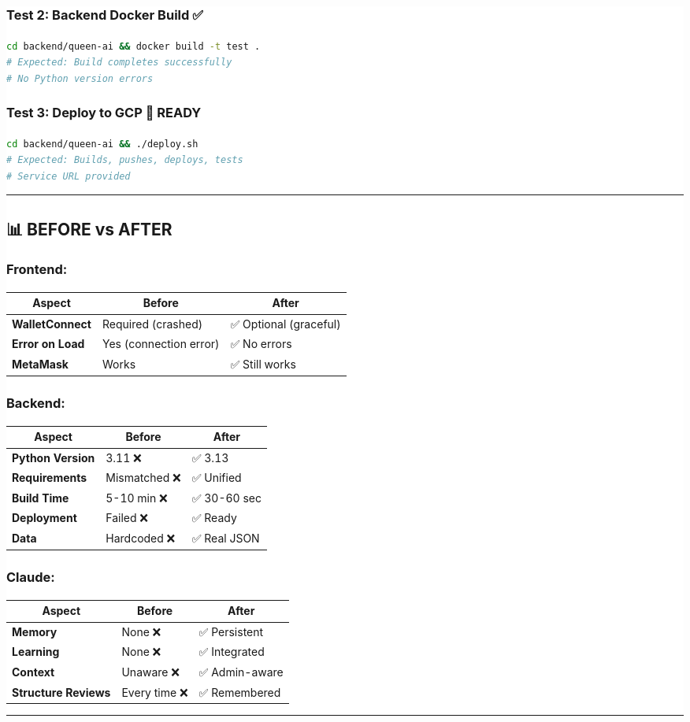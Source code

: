 ### **Test 2: Backend Docker Build** ✅
```bash
cd backend/queen-ai && docker build -t test .
# Expected: Build completes successfully
# No Python version errors
```

### **Test 3: Deploy to GCP** 🚀 READY
```bash
cd backend/queen-ai && ./deploy.sh
# Expected: Builds, pushes, deploys, tests
# Service URL provided
```

---

## 📊 **BEFORE vs AFTER**

### **Frontend:**
| Aspect | Before | After |
|--------|--------|-------|
| **WalletConnect** | Required (crashed) | ✅ Optional (graceful) |
| **Error on Load** | Yes (connection error) | ✅ No errors |
| **MetaMask** | Works | ✅ Still works |

### **Backend:**
| Aspect | Before | After |
|--------|--------|-------|
| **Python Version** | 3.11 ❌ | ✅ 3.13 |
| **Requirements** | Mismatched ❌ | ✅ Unified |
| **Build Time** | 5-10 min ❌ | ✅ 30-60 sec |
| **Deployment** | Failed ❌ | ✅ Ready |
| **Data** | Hardcoded ❌ | ✅ Real JSON |

### **Claude:**
| Aspect | Before | After |
|--------|--------|-------|
| **Memory** | None ❌ | ✅ Persistent |
| **Learning** | None ❌ | ✅ Integrated |
| **Context** | Unaware ❌ | ✅ Admin-aware |
| **Structure Reviews** | Every time ❌ | ✅ Remembered |

---